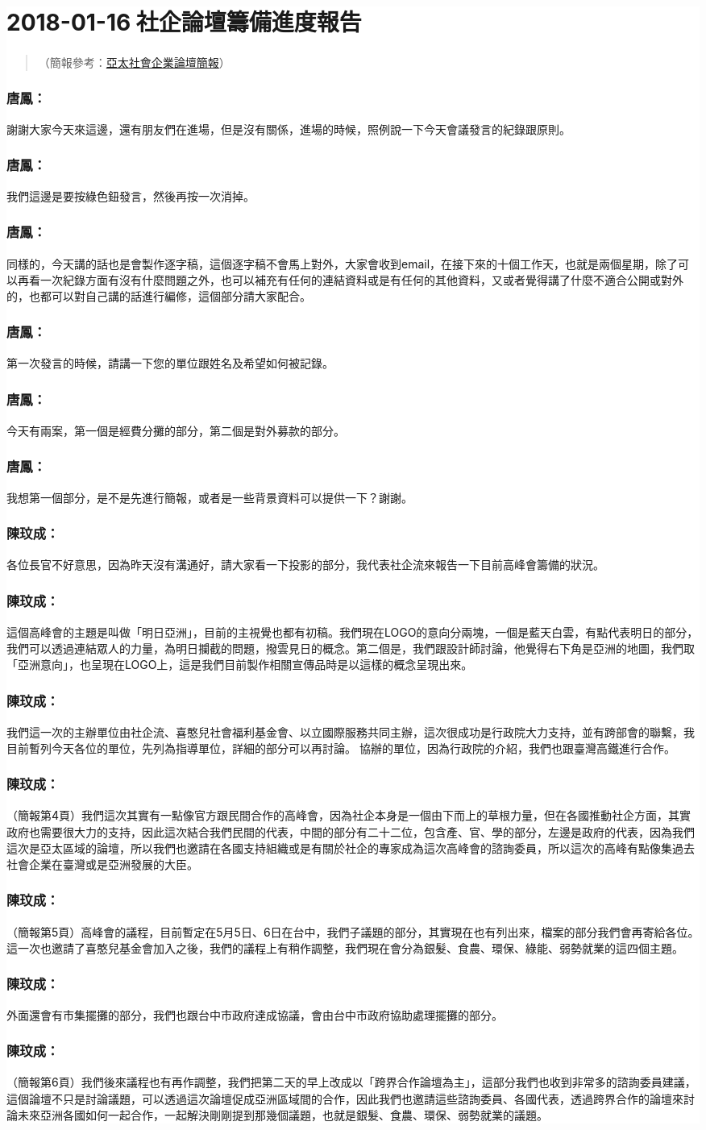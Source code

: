 # 2018-01-16 社企論壇籌備進度報告

> （簡報參考：[亞太社會企業論壇簡報](https://issuu.com/pdis.tw/docs/-)）

### 唐鳳：
謝謝大家今天來這邊，還有朋友們在進場，但是沒有關係，進場的時候，照例說一下今天會議發言的紀錄跟原則。

### 唐鳳：
我們這邊是要按綠色鈕發言，然後再按一次消掉。

### 唐鳳：
同樣的，今天講的話也是會製作逐字稿，這個逐字稿不會馬上對外，大家會收到email，在接下來的十個工作天，也就是兩個星期，除了可以再看一次紀錄方面有沒有什麼問題之外，也可以補充有任何的連結資料或是有任何的其他資料，又或者覺得講了什麼不適合公開或對外的，也都可以對自己講的話進行編修，這個部分請大家配合。

### 唐鳳：
第一次發言的時候，請講一下您的單位跟姓名及希望如何被記錄。

### 唐鳳：
今天有兩案，第一個是經費分攤的部分，第二個是對外募款的部分。

### 唐鳳：
我想第一個部分，是不是先進行簡報，或者是一些背景資料可以提供一下？謝謝。

### 陳玟成：
各位長官不好意思，因為昨天沒有溝通好，請大家看一下投影的部分，我代表社企流來報告一下目前高峰會籌備的狀況。

### 陳玟成：
這個高峰會的主題是叫做「明日亞洲」，目前的主視覺也都有初稿。我們現在LOGO的意向分兩塊，一個是藍天白雲，有點代表明日的部分，我們可以透過連結眾人的力量，為明日攔截的問題，撥雲見日的概念。第二個是，我們跟設計師討論，他覺得右下角是亞洲的地圖，我們取「亞洲意向」，也呈現在LOGO上，這是我們目前製作相關宣傳品時是以這樣的概念呈現出來。

### 陳玟成：
我們這一次的主辦單位由社企流、喜憨兒社會福利基金會、以立國際服務共同主辦，這次很成功是行政院大力支持，並有跨部會的聯繫，我目前暫列今天各位的單位，先列為指導單位，詳細的部分可以再討論。 協辦的單位，因為行政院的介紹，我們也跟臺灣高鐵進行合作。

### 陳玟成：
（簡報第4頁）我們這次其實有一點像官方跟民間合作的高峰會，因為社企本身是一個由下而上的草根力量，但在各國推動社企方面，其實政府也需要很大力的支持，因此這次結合我們民間的代表，中間的部分有二十二位，包含產、官、學的部分，左邊是政府的代表，因為我們這次是亞太區域的論壇，所以我們也邀請在各國支持組織或是有關於社企的專家成為這次高峰會的諮詢委員，所以這次的高峰有點像集過去社會企業在臺灣或是亞洲發展的大臣。

### 陳玟成：
（簡報第5頁）高峰會的議程，目前暫定在5月5日、6日在台中，我們子議題的部分，其實現在也有列出來，檔案的部分我們會再寄給各位。這一次也邀請了喜憨兒基金會加入之後，我們的議程上有稍作調整，我們現在會分為銀髮、食農、環保、綠能、弱勢就業的這四個主題。

### 陳玟成：
外面還會有市集擺攤的部分，我們也跟台中市政府達成協議，會由台中市政府協助處理擺攤的部分。

### 陳玟成：
（簡報第6頁）我們後來議程也有再作調整，我們把第二天的早上改成以「跨界合作論壇為主」，這部分我們也收到非常多的諮詢委員建議，這個論壇不只是討論議題，可以透過這次論壇促成亞洲區域間的合作，因此我們也邀請這些諮詢委員、各國代表，透過跨界合作的論壇來討論未來亞洲各國如何一起合作，一起解決剛剛提到那幾個議題，也就是銀髮、食農、環保、弱勢就業的議題。

